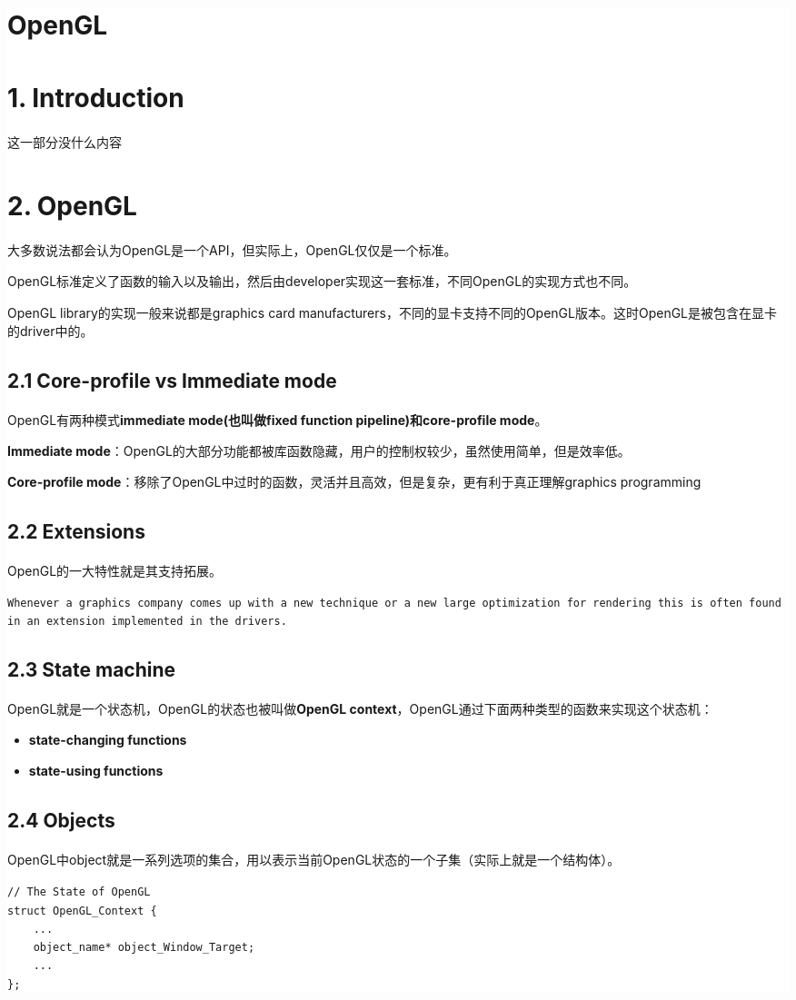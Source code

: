 # OpenGL

# 1. Introduction

这一部分没什么内容



# 2. OpenGL

大多数说法都会认为OpenGL是一个API，但实际上，OpenGL仅仅是一个标准。

OpenGL标准定义了函数的输入以及输出，然后由developer实现这一套标准，不同OpenGL的实现方式也不同。

OpenGL library的实现一般来说都是graphics card manufacturers，不同的显卡支持不同的OpenGL版本。这时OpenGL是被包含在显卡的driver中的。

## 2.1 Core-profile vs Immediate mode

OpenGL有两种模式**immediate mode(也叫做fixed function pipeline)**和**core-profile mode**。

**Immediate mode**：OpenGL的大部分功能都被库函数隐藏，用户的控制权较少，虽然使用简单，但是效率低。

**Core-profile mode**：移除了OpenGL中过时的函数，灵活并且高效，但是复杂，更有利于真正理解graphics programming

## 2.2 Extensions

OpenGL的一大特性就是其支持拓展。

```
Whenever a graphics company comes up with a new technique or a new large optimization for rendering this is often found in an extension implemented in the drivers. 
```



## 2.3 State machine

OpenGL就是一个状态机，OpenGL的状态也被叫做**OpenGL context**，OpenGL通过下面两种类型的函数来实现这个状态机：

- **state-changing functions**

- **state-using functions**



## 2.4 Objects

OpenGL中object就是一系列选项的集合，用以表示当前OpenGL状态的一个子集（实际上就是一个结构体）。

```
// The State of OpenGL
struct OpenGL_Context {
	...
	object_name* object_Window_Target;
	...
};
```
